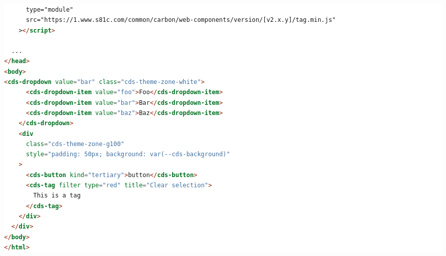 ```html
      type="module"
      src="https://1.www.s81c.com/common/carbon/web-components/version/[v2.x.y]/tag.min.js"
    ></script>

  ...
</head>
<body>
<cds-dropdown value="bar" class="cds-theme-zone-white">
      <cds-dropdown-item value="foo">Foo</cds-dropdown-item>
      <cds-dropdown-item value="bar">Bar</cds-dropdown-item>
      <cds-dropdown-item value="baz">Baz</cds-dropdown-item>
    </cds-dropdown>
    <div
      class="cds-theme-zone-g100"
      style="padding: 50px; background: var(--cds-background)"
    >
      <cds-button kind="tertiary">button</cds-button>
      <cds-tag filter type="red" title="Clear selection">
        This is a tag
      </cds-tag>
    </div>
  </div>
</body>
</html>
```

